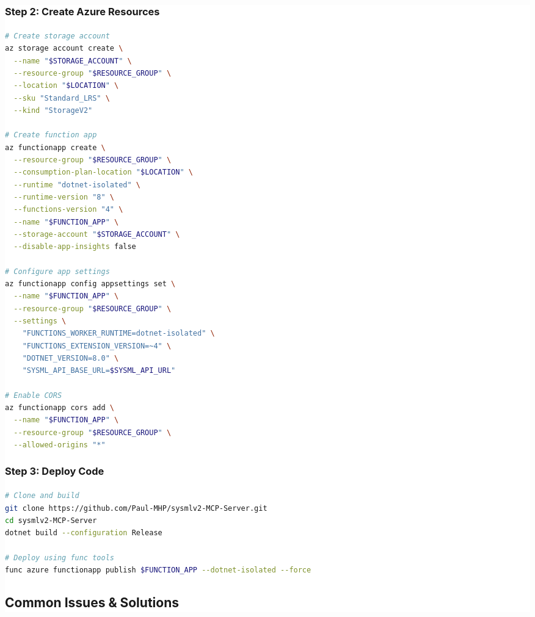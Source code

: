 ### Step 2: Create Azure Resources
```bash
# Create storage account
az storage account create \
  --name "$STORAGE_ACCOUNT" \
  --resource-group "$RESOURCE_GROUP" \
  --location "$LOCATION" \
  --sku "Standard_LRS" \
  --kind "StorageV2"

# Create function app
az functionapp create \
  --resource-group "$RESOURCE_GROUP" \
  --consumption-plan-location "$LOCATION" \
  --runtime "dotnet-isolated" \
  --runtime-version "8" \
  --functions-version "4" \
  --name "$FUNCTION_APP" \
  --storage-account "$STORAGE_ACCOUNT" \
  --disable-app-insights false

# Configure app settings
az functionapp config appsettings set \
  --name "$FUNCTION_APP" \
  --resource-group "$RESOURCE_GROUP" \
  --settings \
    "FUNCTIONS_WORKER_RUNTIME=dotnet-isolated" \
    "FUNCTIONS_EXTENSION_VERSION=~4" \
    "DOTNET_VERSION=8.0" \
    "SYSML_API_BASE_URL=$SYSML_API_URL"

# Enable CORS
az functionapp cors add \
  --name "$FUNCTION_APP" \
  --resource-group "$RESOURCE_GROUP" \
  --allowed-origins "*"
```

### Step 3: Deploy Code
```bash
# Clone and build
git clone https://github.com/Paul-MHP/sysmlv2-MCP-Server.git
cd sysmlv2-MCP-Server
dotnet build --configuration Release

# Deploy using func tools
func azure functionapp publish $FUNCTION_APP --dotnet-isolated --force
```

## Common Issues & Solutions

